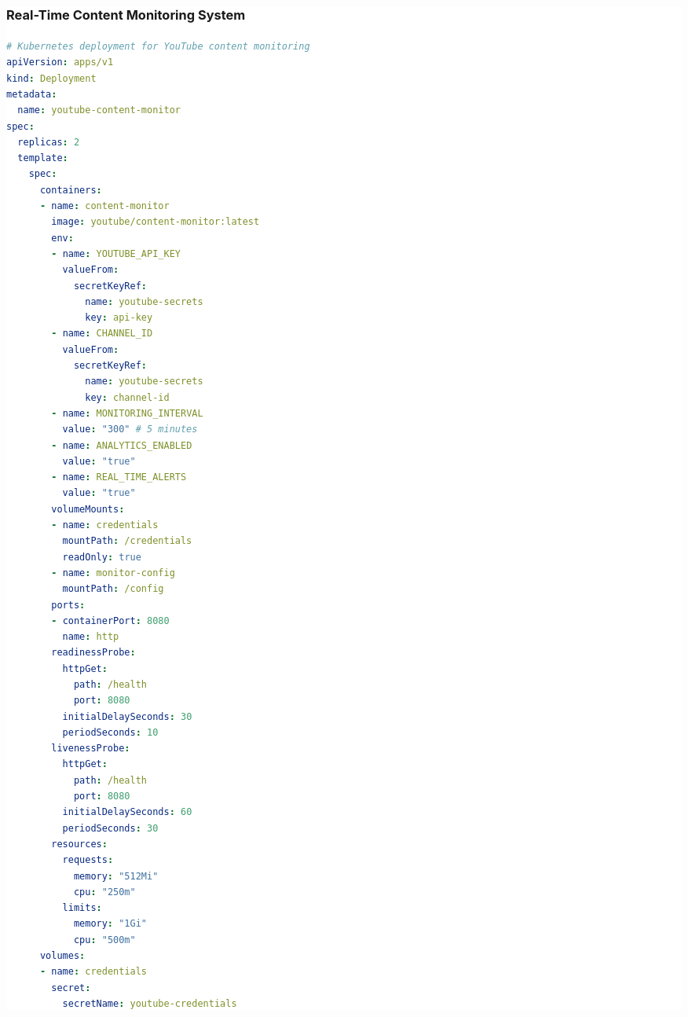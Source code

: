 ### Real-Time Content Monitoring System
```yaml
# Kubernetes deployment for YouTube content monitoring
apiVersion: apps/v1
kind: Deployment
metadata:
  name: youtube-content-monitor
spec:
  replicas: 2
  template:
    spec:
      containers:
      - name: content-monitor
        image: youtube/content-monitor:latest
        env:
        - name: YOUTUBE_API_KEY
          valueFrom:
            secretKeyRef:
              name: youtube-secrets
              key: api-key
        - name: CHANNEL_ID
          valueFrom:
            secretKeyRef:
              name: youtube-secrets
              key: channel-id
        - name: MONITORING_INTERVAL
          value: "300" # 5 minutes
        - name: ANALYTICS_ENABLED
          value: "true"
        - name: REAL_TIME_ALERTS
          value: "true"
        volumeMounts:
        - name: credentials
          mountPath: /credentials
          readOnly: true
        - name: monitor-config
          mountPath: /config
        ports:
        - containerPort: 8080
          name: http
        readinessProbe:
          httpGet:
            path: /health
            port: 8080
          initialDelaySeconds: 30
          periodSeconds: 10
        livenessProbe:
          httpGet:
            path: /health
            port: 8080
          initialDelaySeconds: 60
          periodSeconds: 30
        resources:
          requests:
            memory: "512Mi"
            cpu: "250m"
          limits:
            memory: "1Gi"
            cpu: "500m"
      volumes:
      - name: credentials
        secret:
          secretName: youtube-credentials
```
